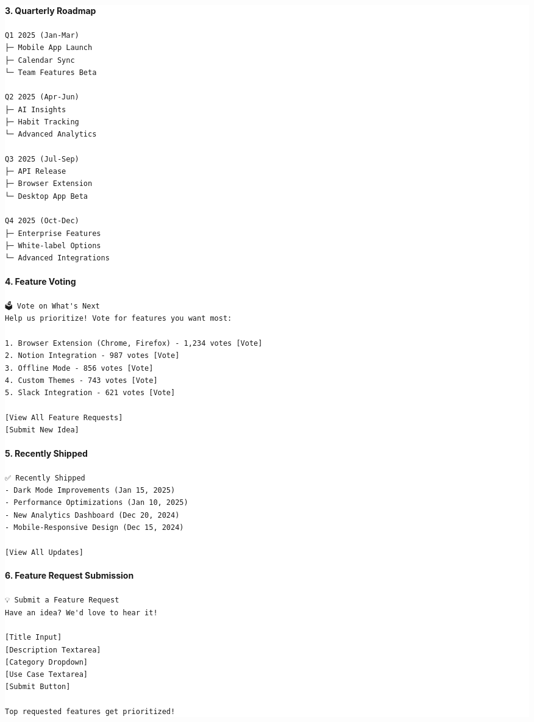 #### **3. Quarterly Roadmap**
```
Q1 2025 (Jan-Mar)
├─ Mobile App Launch
├─ Calendar Sync
└─ Team Features Beta

Q2 2025 (Apr-Jun)
├─ AI Insights
├─ Habit Tracking
└─ Advanced Analytics

Q3 2025 (Jul-Sep)
├─ API Release
├─ Browser Extension
└─ Desktop App Beta

Q4 2025 (Oct-Dec)
├─ Enterprise Features
├─ White-label Options
└─ Advanced Integrations
```

#### **4. Feature Voting**
```
🗳️ Vote on What's Next
Help us prioritize! Vote for features you want most:

1. Browser Extension (Chrome, Firefox) - 1,234 votes [Vote]
2. Notion Integration - 987 votes [Vote]
3. Offline Mode - 856 votes [Vote]
4. Custom Themes - 743 votes [Vote]
5. Slack Integration - 621 votes [Vote]

[View All Feature Requests]
[Submit New Idea]
```

#### **5. Recently Shipped**
```
✅ Recently Shipped
- Dark Mode Improvements (Jan 15, 2025)
- Performance Optimizations (Jan 10, 2025)
- New Analytics Dashboard (Dec 20, 2024)
- Mobile-Responsive Design (Dec 15, 2024)

[View All Updates]
```

#### **6. Feature Request Submission**
```
💡 Submit a Feature Request
Have an idea? We'd love to hear it!

[Title Input]
[Description Textarea]
[Category Dropdown]
[Use Case Textarea]
[Submit Button]

Top requested features get prioritized!
```
